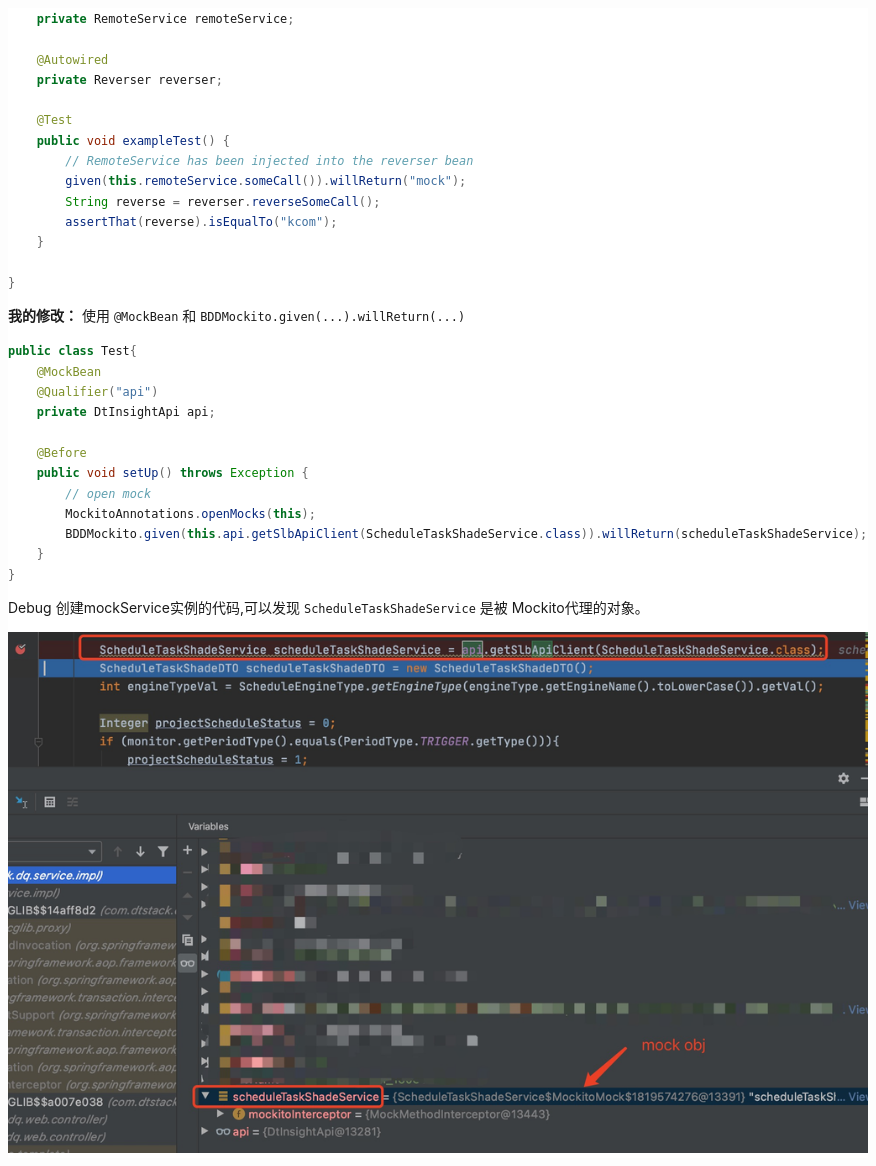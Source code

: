 ```java
    private RemoteService remoteService;

    @Autowired
    private Reverser reverser;

    @Test
    public void exampleTest() {
        // RemoteService has been injected into the reverser bean
        given(this.remoteService.someCall()).willReturn("mock");
        String reverse = reverser.reverseSomeCall();
        assertThat(reverse).isEqualTo("kcom");
    }

}
```

**我的修改：** 使用 `@MockBean` 和 `BDDMockito.given(...).willReturn(...)`
```java
public class Test{
    @MockBean
    @Qualifier("api")
    private DtInsightApi api;

    @Before
    public void setUp() throws Exception {
        // open mock
        MockitoAnnotations.openMocks(this);
        BDDMockito.given(this.api.getSlbApiClient(ScheduleTaskShadeService.class)).willReturn(scheduleTaskShadeService);
    }
}
```

Debug 创建mockService实例的代码,可以发现 `ScheduleTaskShadeService` 是被 Mockito代理的对象。

![mockito-mock-stack](../images/mockito/mockito-mock-stack.jpg)


